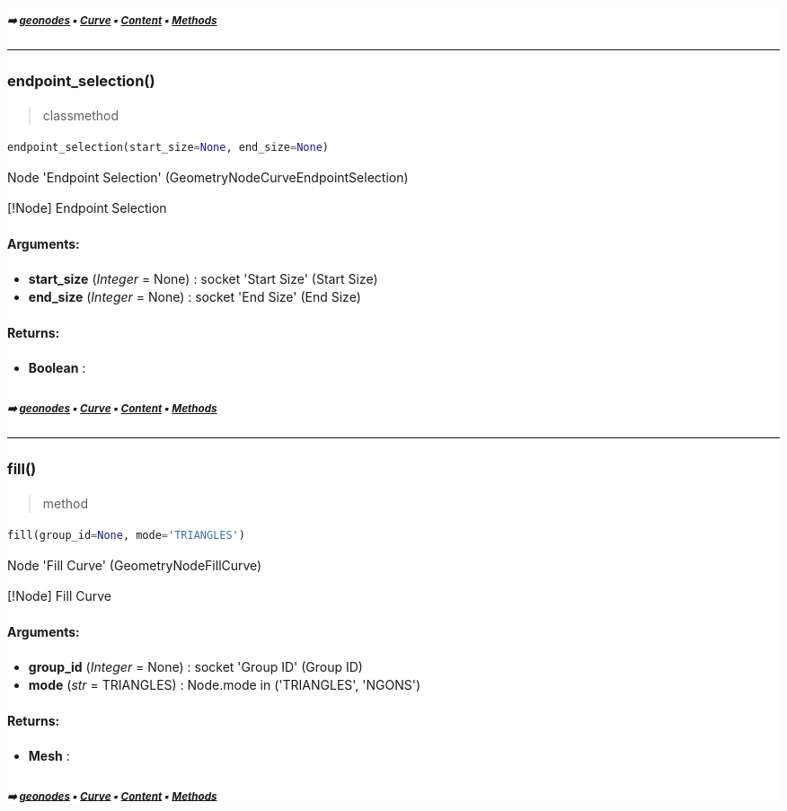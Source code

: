 ##### <sub>:arrow_right: [geonodes](index.md#geonodes) :black_small_square: [Curve](geono-geome-curve.md#curve) :black_small_square: [Content](geono-geome-curve.md#content) :black_small_square: [Methods](geono-geome-curve.md#methods)</sub>

----------
### endpoint_selection()

> classmethod

``` python
endpoint_selection(start_size=None, end_size=None)
```

Node 'Endpoint Selection' (GeometryNodeCurveEndpointSelection)

[!Node] Endpoint Selection

#### Arguments:
- **start_size** (_Integer_ = None) : socket 'Start Size' (Start Size)
- **end_size** (_Integer_ = None) : socket 'End Size' (End Size)



#### Returns:
- **Boolean** :

##### <sub>:arrow_right: [geonodes](index.md#geonodes) :black_small_square: [Curve](geono-geome-curve.md#curve) :black_small_square: [Content](geono-geome-curve.md#content) :black_small_square: [Methods](geono-geome-curve.md#methods)</sub>

----------
### fill()

> method

``` python
fill(group_id=None, mode='TRIANGLES')
```

Node 'Fill Curve' (GeometryNodeFillCurve)

[!Node] Fill Curve

#### Arguments:
- **group_id** (_Integer_ = None) : socket 'Group ID' (Group ID)
- **mode** (_str_ = TRIANGLES) : Node.mode in ('TRIANGLES', 'NGONS')



#### Returns:
- **Mesh** :

##### <sub>:arrow_right: [geonodes](index.md#geonodes) :black_small_square: [Curve](geono-geome-curve.md#curve) :black_small_square: [Content](geono-geome-curve.md#content) :black_small_square: [Methods](geono-geome-curve.md#methods)</sub>
